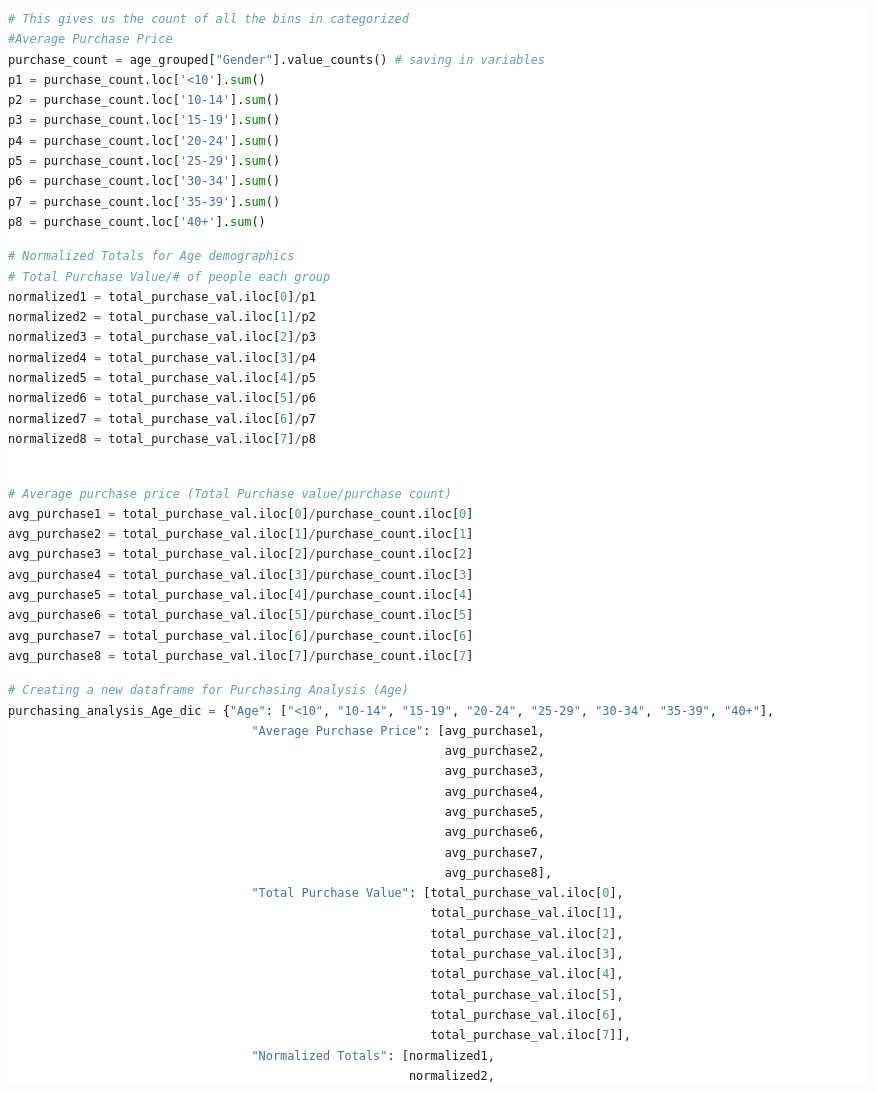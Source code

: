 


```python
# This gives us the count of all the bins in categorized
#Average Purchase Price
purchase_count = age_grouped["Gender"].value_counts() # saving in variables
p1 = purchase_count.loc['<10'].sum()
p2 = purchase_count.loc['10-14'].sum()
p3 = purchase_count.loc['15-19'].sum()
p4 = purchase_count.loc['20-24'].sum()
p5 = purchase_count.loc['25-29'].sum()
p6 = purchase_count.loc['30-34'].sum()
p7 = purchase_count.loc['35-39'].sum()
p8 = purchase_count.loc['40+'].sum()

```


```python
# Normalized Totals for Age demographics
# Total Purchase Value/# of people each group
normalized1 = total_purchase_val.iloc[0]/p1
normalized2 = total_purchase_val.iloc[1]/p2
normalized3 = total_purchase_val.iloc[2]/p3
normalized4 = total_purchase_val.iloc[3]/p4
normalized5 = total_purchase_val.iloc[4]/p5
normalized6 = total_purchase_val.iloc[5]/p6
normalized7 = total_purchase_val.iloc[6]/p7
normalized8 = total_purchase_val.iloc[7]/p8
 
```


```python
# Average purchase price (Total Purchase value/purchase count) 
avg_purchase1 = total_purchase_val.iloc[0]/purchase_count.iloc[0]
avg_purchase2 = total_purchase_val.iloc[1]/purchase_count.iloc[1]
avg_purchase3 = total_purchase_val.iloc[2]/purchase_count.iloc[2]
avg_purchase4 = total_purchase_val.iloc[3]/purchase_count.iloc[3]
avg_purchase5 = total_purchase_val.iloc[4]/purchase_count.iloc[4]
avg_purchase6 = total_purchase_val.iloc[5]/purchase_count.iloc[5]
avg_purchase7 = total_purchase_val.iloc[6]/purchase_count.iloc[6]
avg_purchase8 = total_purchase_val.iloc[7]/purchase_count.iloc[7]
```


```python
# Creating a new dataframe for Purchasing Analysis (Age)
purchasing_analysis_Age_dic = {"Age": ["<10", "10-14", "15-19", "20-24", "25-29", "30-34", "35-39", "40+"],
                                  "Average Purchase Price": [avg_purchase1,
                                                             avg_purchase2,
                                                             avg_purchase3,
                                                             avg_purchase4,
                                                             avg_purchase5,
                                                             avg_purchase6,
                                                             avg_purchase7,
                                                             avg_purchase8],
                                  "Total Purchase Value": [total_purchase_val.iloc[0],
                                                           total_purchase_val.iloc[1],
                                                           total_purchase_val.iloc[2],
                                                           total_purchase_val.iloc[3],
                                                           total_purchase_val.iloc[4],
                                                           total_purchase_val.iloc[5],
                                                           total_purchase_val.iloc[6],
                                                           total_purchase_val.iloc[7]],
                                  "Normalized Totals": [normalized1,
                                                        normalized2,
```